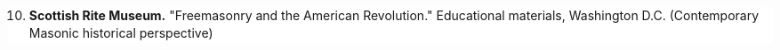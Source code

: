 10. **Scottish Rite Museum.** "Freemasonry and the American Revolution." Educational materials, Washington D.C. (Contemporary Masonic historical perspective)